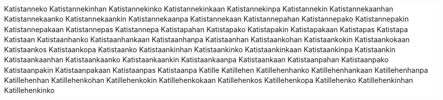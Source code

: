 Katistanneko
Katistannekinhan
Katistannekinko
Katistannekinkaan
Katistannekinpa
Katistannekin
Katistannekaanhan
Katistannekaanko
Katistannekaankin
Katistannekaanpa
Katistannekaan
Katistannepahan
Katistannepako
Katistannepakin
Katistannepakaan
Katistannepas
Katistannepa
Katistapahan
Katistapako
Katistapakin
Katistapakaan
Katistapas
Katistapa
Katistaan
Katistaanhanko
Katistaanhankaan
Katistaanhanpa
Katistaanhan
Katistaankohan
Katistaankokin
Katistaankokaan
Katistaankos
Katistaankopa
Katistaanko
Katistaankinhan
Katistaankinko
Katistaankinkaan
Katistaankinpa
Katistaankin
Katistaankaanhan
Katistaankaanko
Katistaankaankin
Katistaankaanpa
Katistaankaan
Katistaanpahan
Katistaanpako
Katistaanpakin
Katistaanpakaan
Katistaanpas
Katistaanpa
Katille
Katillehen
Katillehenhanko
Katillehenhankaan
Katillehenhanpa
Katillehenhan
Katillehenkohan
Katillehenkokin
Katillehenkokaan
Katillehenkos
Katillehenkopa
Katillehenko
Katillehenkinhan
Katillehenkinko
